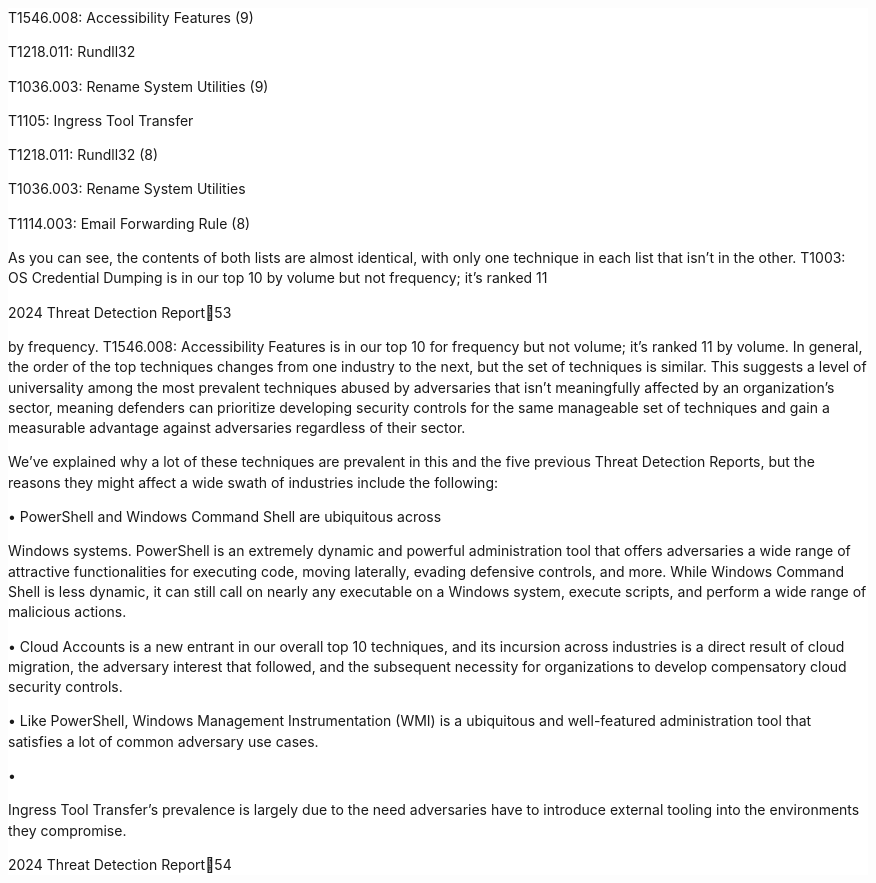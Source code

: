 T1546\.008: Accessibility Features (9\)

T1218\.011: Rundll32

T1036\.003: Rename System Utilities (9\)

T1105: Ingress Tool Transfer

T1218\.011: Rundll32 (8\)

T1036\.003: Rename System Utilities

T1114\.003: Email Forwarding Rule (8\)

As you can see, the contents of both lists are almost identical, with only 
one technique in each list that isn’t in the other. T1003: OS Credential 
Dumping is in our top 10 by volume but not frequency; it’s ranked 11 

2024 Threat Detection Report53

by frequency. T1546\.008: Accessibility Features is in our top 10 for 
frequency but not volume; it’s ranked 11 by volume. In general, the order 
of the top techniques changes from one industry to the next, but the set 
of techniques is similar. This suggests a level of universality among the 
most prevalent techniques abused by adversaries that isn’t meaningfully 
affected by an organization’s sector, meaning defenders can prioritize 
developing security controls for the same manageable set of techniques 
and gain a measurable advantage against adversaries regardless of 
their sector. 

We’ve explained why a lot of these techniques are prevalent in this and 
the five previous Threat Detection Reports, but the reasons they might 
affect a wide swath of industries include the following:

• PowerShell and Windows Command Shell are ubiquitous across 

Windows systems. PowerShell is an extremely dynamic and powerful 
administration tool that offers adversaries a wide range of attractive 
functionalities for executing code, moving laterally, evading defensive 
controls, and more. While Windows Command Shell is less dynamic, it 
can still call on nearly any executable on a Windows system, execute 
scripts, and perform a wide range of malicious actions. 

• Cloud Accounts is a new entrant in our overall top 10 techniques, and 
its incursion across industries is a direct result of cloud migration, the 
adversary interest that followed, and the subsequent necessity for 
organizations to develop compensatory cloud security controls. 

• Like PowerShell, Windows Management Instrumentation (WMI) is a 
ubiquitous and well\-featured administration tool that satisfies a lot of 
common adversary use cases. 

• 

Ingress Tool Transfer’s prevalence is largely due to the need 
adversaries have to introduce external tooling into the environments 
they compromise. 

2024 Threat Detection Report54
